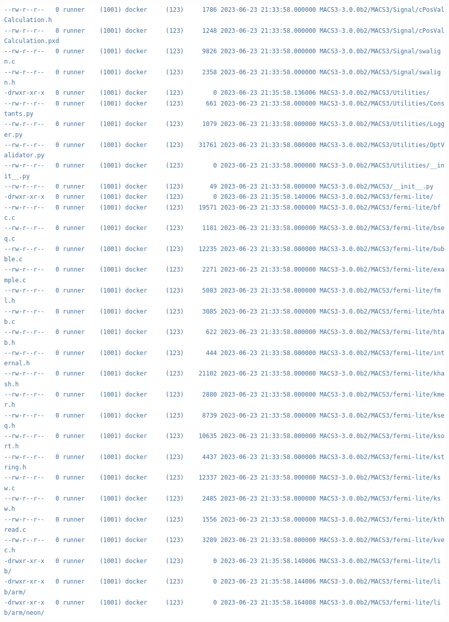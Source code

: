 ```diff
--rw-r--r--   0 runner    (1001) docker     (123)     1786 2023-06-23 21:33:58.000000 MACS3-3.0.0b2/MACS3/Signal/cPosValCalculation.h
--rw-r--r--   0 runner    (1001) docker     (123)     1248 2023-06-23 21:33:58.000000 MACS3-3.0.0b2/MACS3/Signal/cPosValCalculation.pxd
--rw-r--r--   0 runner    (1001) docker     (123)     9826 2023-06-23 21:33:58.000000 MACS3-3.0.0b2/MACS3/Signal/swalign.c
--rw-r--r--   0 runner    (1001) docker     (123)     2358 2023-06-23 21:33:58.000000 MACS3-3.0.0b2/MACS3/Signal/swalign.h
-drwxr-xr-x   0 runner    (1001) docker     (123)        0 2023-06-23 21:35:58.136006 MACS3-3.0.0b2/MACS3/Utilities/
--rw-r--r--   0 runner    (1001) docker     (123)      661 2023-06-23 21:33:58.000000 MACS3-3.0.0b2/MACS3/Utilities/Constants.py
--rw-r--r--   0 runner    (1001) docker     (123)     1079 2023-06-23 21:33:58.000000 MACS3-3.0.0b2/MACS3/Utilities/Logger.py
--rw-r--r--   0 runner    (1001) docker     (123)    31761 2023-06-23 21:33:58.000000 MACS3-3.0.0b2/MACS3/Utilities/OptValidator.py
--rw-r--r--   0 runner    (1001) docker     (123)        0 2023-06-23 21:33:58.000000 MACS3-3.0.0b2/MACS3/Utilities/__init__.py
--rw-r--r--   0 runner    (1001) docker     (123)       49 2023-06-23 21:33:58.000000 MACS3-3.0.0b2/MACS3/__init__.py
-drwxr-xr-x   0 runner    (1001) docker     (123)        0 2023-06-23 21:35:58.140006 MACS3-3.0.0b2/MACS3/fermi-lite/
--rw-r--r--   0 runner    (1001) docker     (123)    19571 2023-06-23 21:33:58.000000 MACS3-3.0.0b2/MACS3/fermi-lite/bfc.c
--rw-r--r--   0 runner    (1001) docker     (123)     1181 2023-06-23 21:33:58.000000 MACS3-3.0.0b2/MACS3/fermi-lite/bseq.c
--rw-r--r--   0 runner    (1001) docker     (123)    12235 2023-06-23 21:33:58.000000 MACS3-3.0.0b2/MACS3/fermi-lite/bubble.c
--rw-r--r--   0 runner    (1001) docker     (123)     2271 2023-06-23 21:33:58.000000 MACS3-3.0.0b2/MACS3/fermi-lite/example.c
--rw-r--r--   0 runner    (1001) docker     (123)     5083 2023-06-23 21:33:58.000000 MACS3-3.0.0b2/MACS3/fermi-lite/fml.h
--rw-r--r--   0 runner    (1001) docker     (123)     3085 2023-06-23 21:33:58.000000 MACS3-3.0.0b2/MACS3/fermi-lite/htab.c
--rw-r--r--   0 runner    (1001) docker     (123)      622 2023-06-23 21:33:58.000000 MACS3-3.0.0b2/MACS3/fermi-lite/htab.h
--rw-r--r--   0 runner    (1001) docker     (123)      444 2023-06-23 21:33:58.000000 MACS3-3.0.0b2/MACS3/fermi-lite/internal.h
--rw-r--r--   0 runner    (1001) docker     (123)    21102 2023-06-23 21:33:58.000000 MACS3-3.0.0b2/MACS3/fermi-lite/khash.h
--rw-r--r--   0 runner    (1001) docker     (123)     2880 2023-06-23 21:33:58.000000 MACS3-3.0.0b2/MACS3/fermi-lite/kmer.h
--rw-r--r--   0 runner    (1001) docker     (123)     8739 2023-06-23 21:33:58.000000 MACS3-3.0.0b2/MACS3/fermi-lite/kseq.h
--rw-r--r--   0 runner    (1001) docker     (123)    10635 2023-06-23 21:33:58.000000 MACS3-3.0.0b2/MACS3/fermi-lite/ksort.h
--rw-r--r--   0 runner    (1001) docker     (123)     4437 2023-06-23 21:33:58.000000 MACS3-3.0.0b2/MACS3/fermi-lite/kstring.h
--rw-r--r--   0 runner    (1001) docker     (123)    12337 2023-06-23 21:33:58.000000 MACS3-3.0.0b2/MACS3/fermi-lite/ksw.c
--rw-r--r--   0 runner    (1001) docker     (123)     2485 2023-06-23 21:33:58.000000 MACS3-3.0.0b2/MACS3/fermi-lite/ksw.h
--rw-r--r--   0 runner    (1001) docker     (123)     1556 2023-06-23 21:33:58.000000 MACS3-3.0.0b2/MACS3/fermi-lite/kthread.c
--rw-r--r--   0 runner    (1001) docker     (123)     3289 2023-06-23 21:33:58.000000 MACS3-3.0.0b2/MACS3/fermi-lite/kvec.h
-drwxr-xr-x   0 runner    (1001) docker     (123)        0 2023-06-23 21:35:58.140006 MACS3-3.0.0b2/MACS3/fermi-lite/lib/
-drwxr-xr-x   0 runner    (1001) docker     (123)        0 2023-06-23 21:35:58.144006 MACS3-3.0.0b2/MACS3/fermi-lite/lib/arm/
-drwxr-xr-x   0 runner    (1001) docker     (123)        0 2023-06-23 21:35:58.164008 MACS3-3.0.0b2/MACS3/fermi-lite/lib/arm/neon/
```